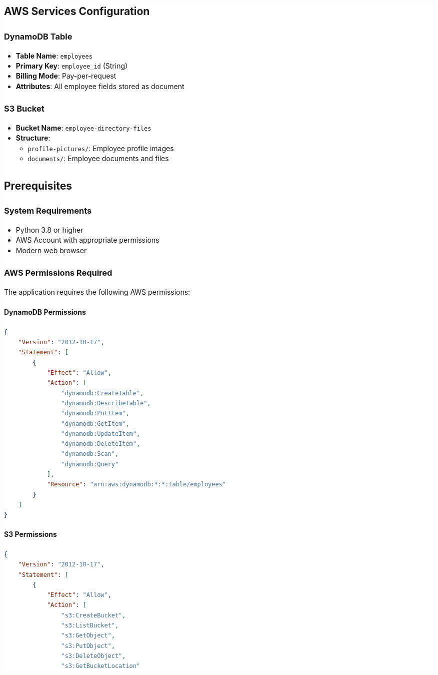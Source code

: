 ## AWS Services Configuration

### DynamoDB Table
- **Table Name**: `employees`
- **Primary Key**: `employee_id` (String)
- **Billing Mode**: Pay-per-request
- **Attributes**: All employee fields stored as document

### S3 Bucket
- **Bucket Name**: `employee-directory-files`
- **Structure**:
  - `profile-pictures/`: Employee profile images
  - `documents/`: Employee documents and files

## Prerequisites

### System Requirements
- Python 3.8 or higher
- AWS Account with appropriate permissions
- Modern web browser

### AWS Permissions Required
The application requires the following AWS permissions:

#### DynamoDB Permissions
```json
{
    "Version": "2012-10-17",
    "Statement": [
        {
            "Effect": "Allow",
            "Action": [
                "dynamodb:CreateTable",
                "dynamodb:DescribeTable",
                "dynamodb:PutItem",
                "dynamodb:GetItem",
                "dynamodb:UpdateItem",
                "dynamodb:DeleteItem",
                "dynamodb:Scan",
                "dynamodb:Query"
            ],
            "Resource": "arn:aws:dynamodb:*:*:table/employees"
        }
    ]
}
```

#### S3 Permissions
```json
{
    "Version": "2012-10-17",
    "Statement": [
        {
            "Effect": "Allow",
            "Action": [
                "s3:CreateBucket",
                "s3:ListBucket",
                "s3:GetObject",
                "s3:PutObject",
                "s3:DeleteObject",
                "s3:GetBucketLocation"
```